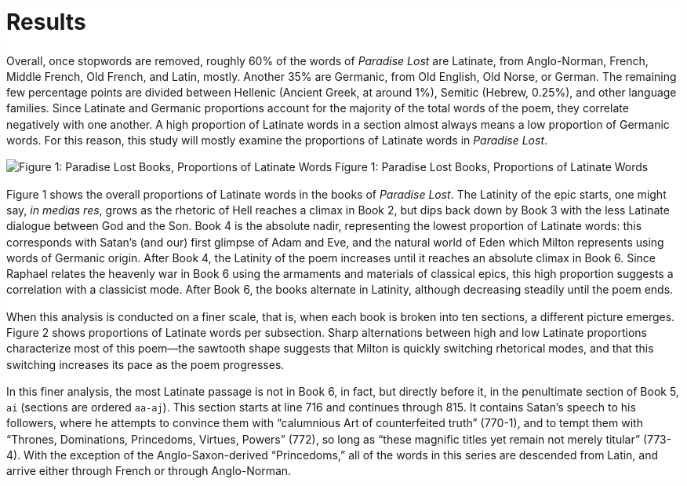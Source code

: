 Results
=======

Overall, once stopwords are removed, roughly 60% of the words of
*Paradise Lost* are Latinate, from Anglo-Norman, French, Middle French,
Old French, and Latin, mostly. Another 35% are Germanic, from Old
English, Old Norse, or German. The remaining few percentage points are
divided between Hellenic (Ancient Greek, at around 1%), Semitic (Hebrew,
0.25%), and other language families. Since Latinate and Germanic
proportions account for the majority of the total words of the poem,
they correlate negatively with one another. A high proportion of
Latinate words in a section almost always means a low proportion of
Germanic words. For this reason, this study will mostly examine the
proportions of Latinate words in *Paradise Lost*.

![Figure 1: Paradise Lost Books, Proportions of Latinate
Words](/images/milton-macroetym/books-latinate.png)
<span class="caption">Figure 1: Paradise Lost Books, Proportions of Latinate
Words</span>

Figure 1 shows the overall proportions of Latinate words in the books of
*Paradise Lost*. The Latinity of the epic starts, one might say, *in
medias res*, grows as the rhetoric of Hell reaches a climax in Book 2,
but dips back down by Book 3 with the less Latinate dialogue between God
and the Son. Book 4 is the absolute nadir, representing the lowest
proportion of Latinate words: this corresponds with Satan’s (and our)
first glimpse of Adam and Eve, and the natural world of Eden which
Milton represents using words of Germanic origin. After Book 4, the
Latinity of the poem increases until it reaches an absolute climax in
Book 6. Since Raphael relates the heavenly war in Book 6 using the
armaments and materials of classical epics, this high proportion
suggests a correlation with a classicist mode. After Book 6, the books
alternate in Latinity, although decreasing steadily until the poem ends.

When this analysis is conducted on a finer scale, that is, when each
book is broken into ten sections, a different picture emerges. Figure 2
shows proportions of Latinate words per subsection. Sharp alternations
between high and low Latinate proportions characterize most of this
poem—the sawtooth shape suggests that Milton is quickly switching
rhetorical modes, and that this switching increases its pace as the poem
progresses.

In this finer analysis, the most Latinate passage is not in Book 6, in
fact, but directly before it, in the penultimate section of Book 5, `ai`
(sections are ordered `aa-aj`). This section starts at line 716 and
continues through 815. It contains Satan’s speech to his followers,
where he attempts to convince them with “calumnious Art of counterfeited
truth” (770-1), and to tempt them with “Thrones, Dominations,
Princedoms, Virtues, Powers” (772), so long as “these magnific titles
yet remain not merely titular” (773-4). With the exception of the
Anglo-Saxon-derived “Princedoms,” all of the words in this series are
descended from Latin, and arrive either through French or through
Anglo-Norman.
